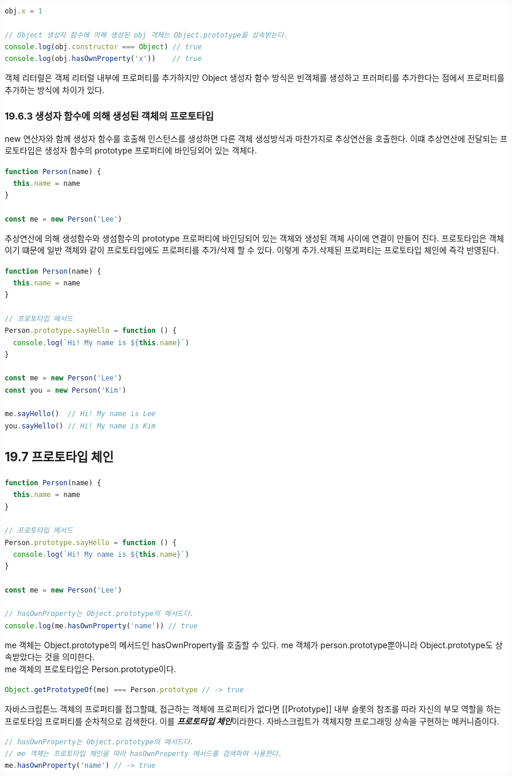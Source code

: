 ```js
obj.x = 1

// Object 생성자 함수에 의해 생성된 obj 객체는 Object.prototype을 상속받는다.
console.log(obj.constructor === Object) // true
console.log(obj.hasOwnProperty('x'))    // true
```
객체 리터럴은 객체 리터럴 내부에 프로퍼티를 추가하지만 Object 생성자 함수 방식은 빈객체를 생성하고 프러퍼티를 추가한다는 점에서 프로퍼티를 추가하는 방식에 차이가 있다.
### 19.6.3 생성자 함수에 의해 생성된 객체의 프로토타입
new 연산자와 함께 생성자 함수를 호출해 인스턴스를 생성하면 다른 객체 생성방식과 마찬가지로 추상연산을 호출한다. 이떄 추상연산에 전달되는 프로토타입은 생성자 함수의 prototype 프로퍼티에 바인딩외어 있는 객체다. 
```js
function Person(name) {
  this.name = name
}

const me = new Person('Lee')
```
추상연산에 의해 생성함수와 생섬함수의 prototype 프로퍼티에 바인딩되어 있는 객체와 생성된 객체 사이에 연결이 만들어 진다.
프로토타입은 객체이기 떄문에 일반 객체와 같이 프로토타입에도 프로퍼티를 추가/삭제 할 수 있다. 이렇게 추가.삭제된 프로퍼티는 프로토타입 체인에 즉각 반영된다.
```js
function Person(name) {
  this.name = name
}

// 프로토타입 메서드
Person.prototype.sayHello = function () {
  console.log(`Hi! My name is ${this.name}`)
}

const me = new Person('Lee')
const you = new Person('Kim')

me.sayHello()  // Hi! My name is Lee
you.sayHello() // Hi! My name is Kim
```
## 19.7 프로토타입 체인
```js
function Person(name) {
  this.name = name
}

// 프로토타입 메서드
Person.prototype.sayHello = function () {
  console.log(`Hi! My name is ${this.name}`)
}

const me = new Person('Lee')

// hasOwnProperty는 Object.prototype의 메서드다.
console.log(me.hasOwnProperty('name')) // true
```
me 객체는 Object.prototype의 메서드인 hasOwnProperty를 호출할 수 있다. me 객체가 person.prototype뿐아니라 Object.prototype도 상속받았다는 것을 의미한다.   
me 객체의 프로토타입은 Person.prototype이다.
```js
Object.getPrototypeOf(me) === Person.prototype // -> true
```
자바스크립튼느 객체의 프로퍼티를 접그할떄, 접근하는 객체에 프로퍼티가 없다면 [[Prototype]] 내부 슬롯의 참조를 따라 자신의 부모 역할을 하는 프로토타입 프로퍼티를 순차적으로 검색한다. 이를 ***프로토타입 체인***이라한다. 자바스크립트가 객체지향 프로그래밍 상속을 구현하는 메커니즘이다.
```js
// hasOwnProperty는 Object.prototype의 메서드다.
// me 객체는 프로토타입 체인을 따라 hasOwnProperty 메서드를 검색하여 사용한다.
me.hasOwnProperty('name') // -> true
```

  [sym]: 10